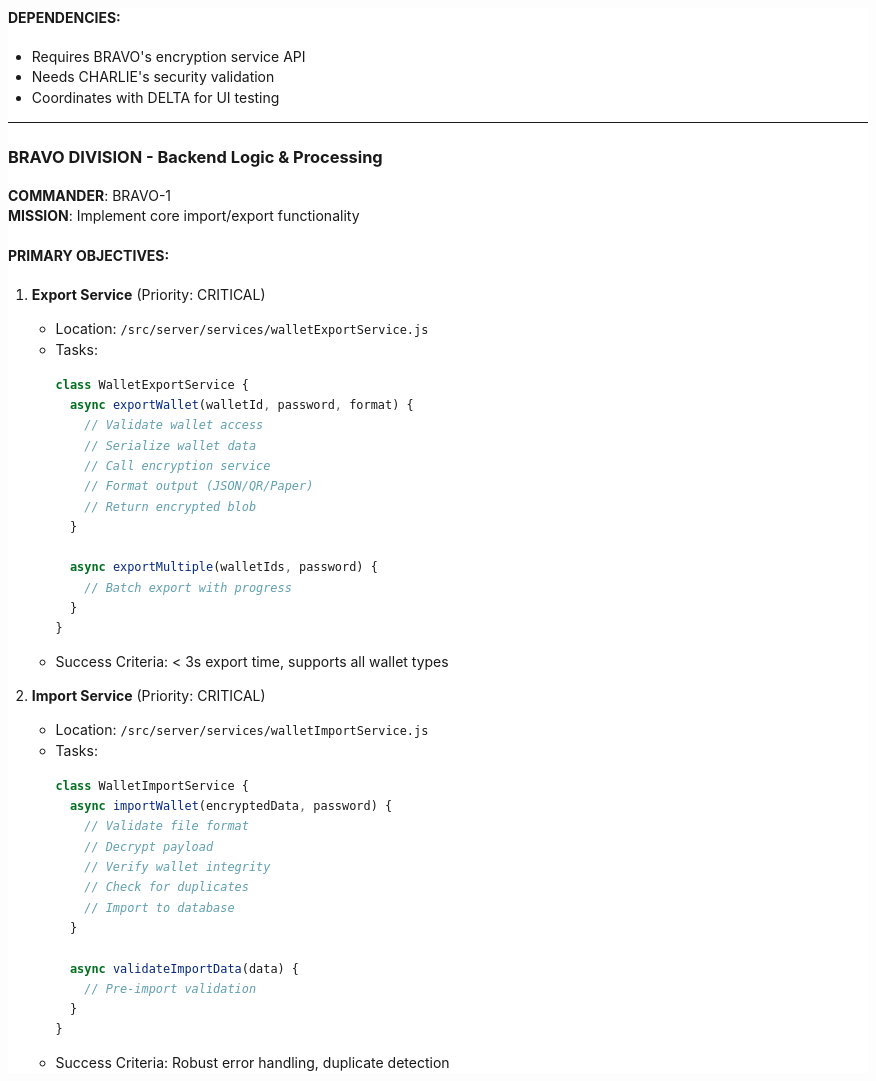 #### DEPENDENCIES:
- Requires BRAVO's encryption service API
- Needs CHARLIE's security validation
- Coordinates with DELTA for UI testing

---

### BRAVO DIVISION - Backend Logic & Processing
**COMMANDER**: BRAVO-1  
**MISSION**: Implement core import/export functionality

#### PRIMARY OBJECTIVES:
1. **Export Service** (Priority: CRITICAL)
   - Location: `/src/server/services/walletExportService.js`
   - Tasks:
     ```javascript
     class WalletExportService {
       async exportWallet(walletId, password, format) {
         // Validate wallet access
         // Serialize wallet data
         // Call encryption service
         // Format output (JSON/QR/Paper)
         // Return encrypted blob
       }
       
       async exportMultiple(walletIds, password) {
         // Batch export with progress
       }
     }
     ```
   - Success Criteria: < 3s export time, supports all wallet types

2. **Import Service** (Priority: CRITICAL)
   - Location: `/src/server/services/walletImportService.js`
   - Tasks:
     ```javascript
     class WalletImportService {
       async importWallet(encryptedData, password) {
         // Validate file format
         // Decrypt payload
         // Verify wallet integrity
         // Check for duplicates
         // Import to database
       }
       
       async validateImportData(data) {
         // Pre-import validation
       }
     }
     ```
   - Success Criteria: Robust error handling, duplicate detection
